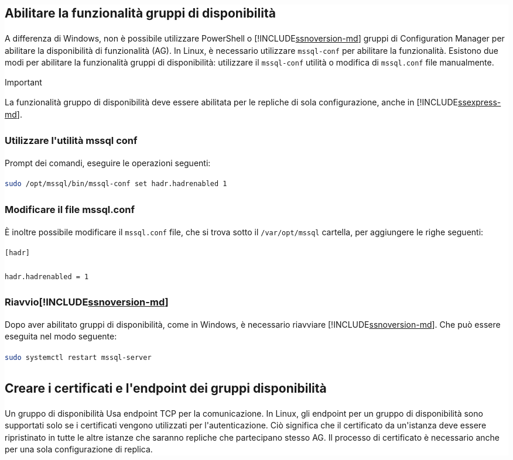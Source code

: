 
## <a name="enable-the-availability-groups-feature"></a>Abilitare la funzionalità gruppi di disponibilità

A differenza di Windows, non è possibile utilizzare PowerShell o [!INCLUDE[ssnoversion-md](../includes/ssnoversion-md.md)] gruppi di Configuration Manager per abilitare la disponibilità di funzionalità (AG). In Linux, è necessario utilizzare `mssql-conf` per abilitare la funzionalità. Esistono due modi per abilitare la funzionalità gruppi di disponibilità: utilizzare il `mssql-conf` utilità o modifica di `mssql.conf` file manualmente.

> [!IMPORTANT]
> La funzionalità gruppo di disponibilità deve essere abilitata per le repliche di sola configurazione, anche in [!INCLUDE[ssexpress-md](../includes/ssexpress-md.md)].

### <a name="use-the-mssql-conf-utility"></a>Utilizzare l'utilità mssql conf

Prompt dei comandi, eseguire le operazioni seguenti:

```bash
sudo /opt/mssql/bin/mssql-conf set hadr.hadrenabled 1
```

### <a name="edit-the-mssqlconf-file"></a>Modificare il file mssql.conf

È inoltre possibile modificare il `mssql.conf` file, che si trova sotto il `/var/opt/mssql` cartella, per aggiungere le righe seguenti:

```
[hadr]

hadr.hadrenabled = 1
```

### <a name="restart-includessnoversion-mdincludesssnoversion-mdmd"></a>Riavvio[!INCLUDE[ssnoversion-md](../includes/ssnoversion-md.md)]
Dopo aver abilitato gruppi di disponibilità, come in Windows, è necessario riavviare [!INCLUDE[ssnoversion-md](../includes/ssnoversion-md.md)]. Che può essere eseguita nel modo seguente:

```bash
sudo systemctl restart mssql-server
```

## <a name="create-the-availability-group-endpoints-and-certificates"></a>Creare i certificati e l'endpoint dei gruppi disponibilità

Un gruppo di disponibilità Usa endpoint TCP per la comunicazione. In Linux, gli endpoint per un gruppo di disponibilità sono supportati solo se i certificati vengono utilizzati per l'autenticazione. Ciò significa che il certificato da un'istanza deve essere ripristinato in tutte le altre istanze che saranno repliche che partecipano stesso AG. Il processo di certificato è necessario anche per una sola configurazione di replica. 
